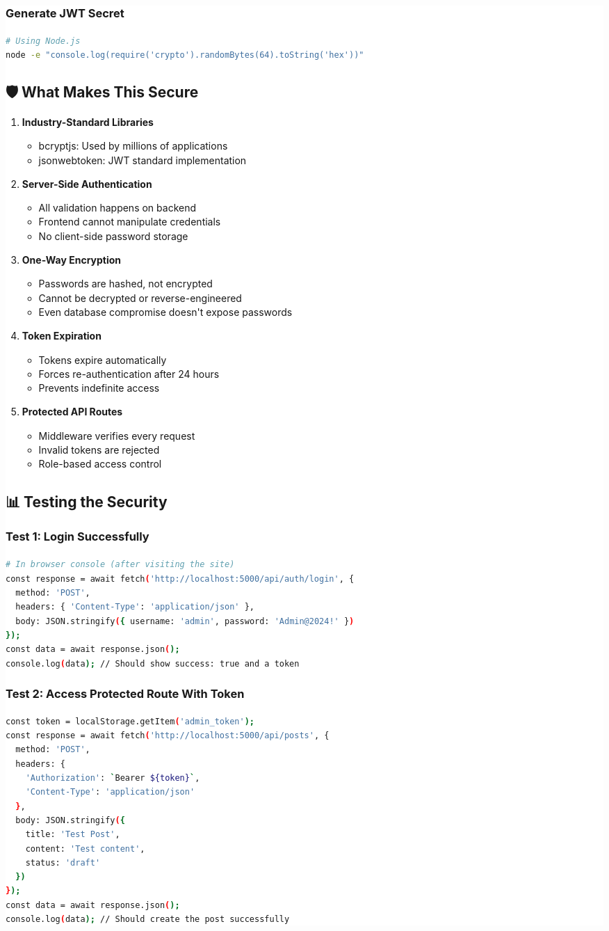 ### Generate JWT Secret
```bash
# Using Node.js
node -e "console.log(require('crypto').randomBytes(64).toString('hex'))"
```

## 🛡️ What Makes This Secure

1. **Industry-Standard Libraries**
   - bcryptjs: Used by millions of applications
   - jsonwebtoken: JWT standard implementation

2. **Server-Side Authentication**
   - All validation happens on backend
   - Frontend cannot manipulate credentials
   - No client-side password storage

3. **One-Way Encryption**
   - Passwords are hashed, not encrypted
   - Cannot be decrypted or reverse-engineered
   - Even database compromise doesn't expose passwords

4. **Token Expiration**
   - Tokens expire automatically
   - Forces re-authentication after 24 hours
   - Prevents indefinite access

5. **Protected API Routes**
   - Middleware verifies every request
   - Invalid tokens are rejected
   - Role-based access control

## 📊 Testing the Security

### Test 1: Login Successfully
```bash
# In browser console (after visiting the site)
const response = await fetch('http://localhost:5000/api/auth/login', {
  method: 'POST',
  headers: { 'Content-Type': 'application/json' },
  body: JSON.stringify({ username: 'admin', password: 'Admin@2024!' })
});
const data = await response.json();
console.log(data); // Should show success: true and a token
```

### Test 2: Access Protected Route With Token
```bash
const token = localStorage.getItem('admin_token');
const response = await fetch('http://localhost:5000/api/posts', {
  method: 'POST',
  headers: {
    'Authorization': `Bearer ${token}`,
    'Content-Type': 'application/json'
  },
  body: JSON.stringify({
    title: 'Test Post',
    content: 'Test content',
    status: 'draft'
  })
});
const data = await response.json();
console.log(data); // Should create the post successfully
```
